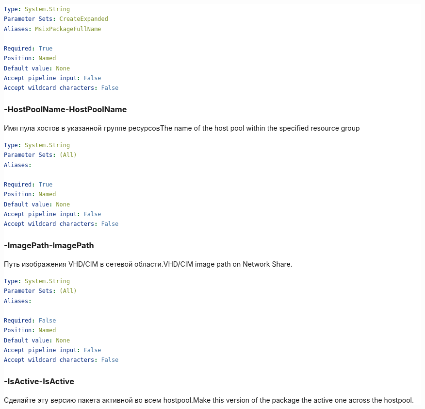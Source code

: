```yaml
Type: System.String
Parameter Sets: CreateExpanded
Aliases: MsixPackageFullName

Required: True
Position: Named
Default value: None
Accept pipeline input: False
Accept wildcard characters: False
```

### <span data-ttu-id="5cbf2-121">-HostPoolName</span><span class="sxs-lookup"><span data-stu-id="5cbf2-121">-HostPoolName</span></span>
<span data-ttu-id="5cbf2-122">Имя пула хостов в указанной группе ресурсов</span><span class="sxs-lookup"><span data-stu-id="5cbf2-122">The name of the host pool within the specified resource group</span></span>

```yaml
Type: System.String
Parameter Sets: (All)
Aliases:

Required: True
Position: Named
Default value: None
Accept pipeline input: False
Accept wildcard characters: False
```

### <span data-ttu-id="5cbf2-123">-ImagePath</span><span class="sxs-lookup"><span data-stu-id="5cbf2-123">-ImagePath</span></span>
<span data-ttu-id="5cbf2-124">Путь изображения VHD/CIM в сетевой области.</span><span class="sxs-lookup"><span data-stu-id="5cbf2-124">VHD/CIM image path on Network Share.</span></span>

```yaml
Type: System.String
Parameter Sets: (All)
Aliases:

Required: False
Position: Named
Default value: None
Accept pipeline input: False
Accept wildcard characters: False
```

### <span data-ttu-id="5cbf2-125">-IsActive</span><span class="sxs-lookup"><span data-stu-id="5cbf2-125">-IsActive</span></span>
<span data-ttu-id="5cbf2-126">Сделайте эту версию пакета активной во всем hostpool.</span><span class="sxs-lookup"><span data-stu-id="5cbf2-126">Make this version of the package the active one across the hostpool.</span></span>
